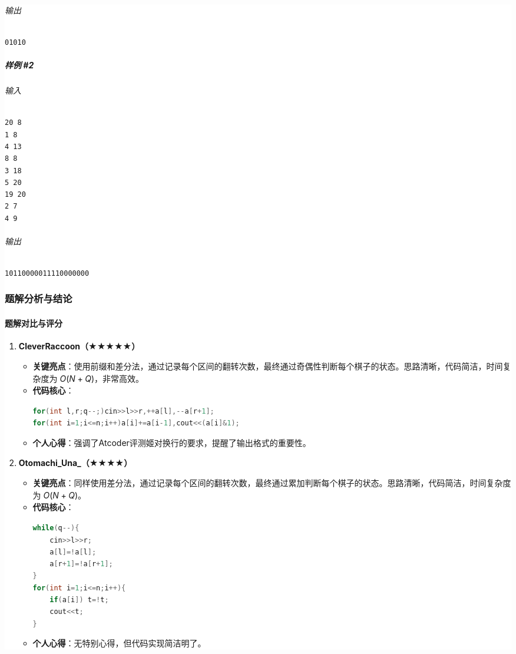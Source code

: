 ###### 输出

```
01010
```

##### 样例 #2

###### 输入

```
20 8
1 8
4 13
8 8
3 18
5 20
19 20
2 7
4 9
```

###### 输出

```
10110000011110000000
```

### 题解分析与结论

#### 题解对比与评分

1. **CleverRaccoon（★★★★★）**
   - **关键亮点**：使用前缀和差分法，通过记录每个区间的翻转次数，最终通过奇偶性判断每个棋子的状态。思路清晰，代码简洁，时间复杂度为 $O(N+Q)$，非常高效。
   - **代码核心**：
     ```cpp
     for(int l,r;q--;)cin>>l>>r,++a[l],--a[r+1];
     for(int i=1;i<=n;i++)a[i]+=a[i-1],cout<<(a[i]&1);
     ```
   - **个人心得**：强调了Atcoder评测姬对换行的要求，提醒了输出格式的重要性。

2. **Otomachi_Una_（★★★★）**
   - **关键亮点**：同样使用差分法，通过记录每个区间的翻转次数，最终通过累加判断每个棋子的状态。思路清晰，代码简洁，时间复杂度为 $O(N+Q)$。
   - **代码核心**：
     ```cpp
     while(q--){
         cin>>l>>r;
         a[l]=!a[l];
         a[r+1]=!a[r+1];
     }
     for(int i=1;i<=n;i++){
         if(a[i]) t=!t;
         cout<<t;
     }
     ```
   - **个人心得**：无特别心得，但代码实现简洁明了。


[problemUrl]: https://atcoder.jp/contests/abc035/tasks/abc035_c